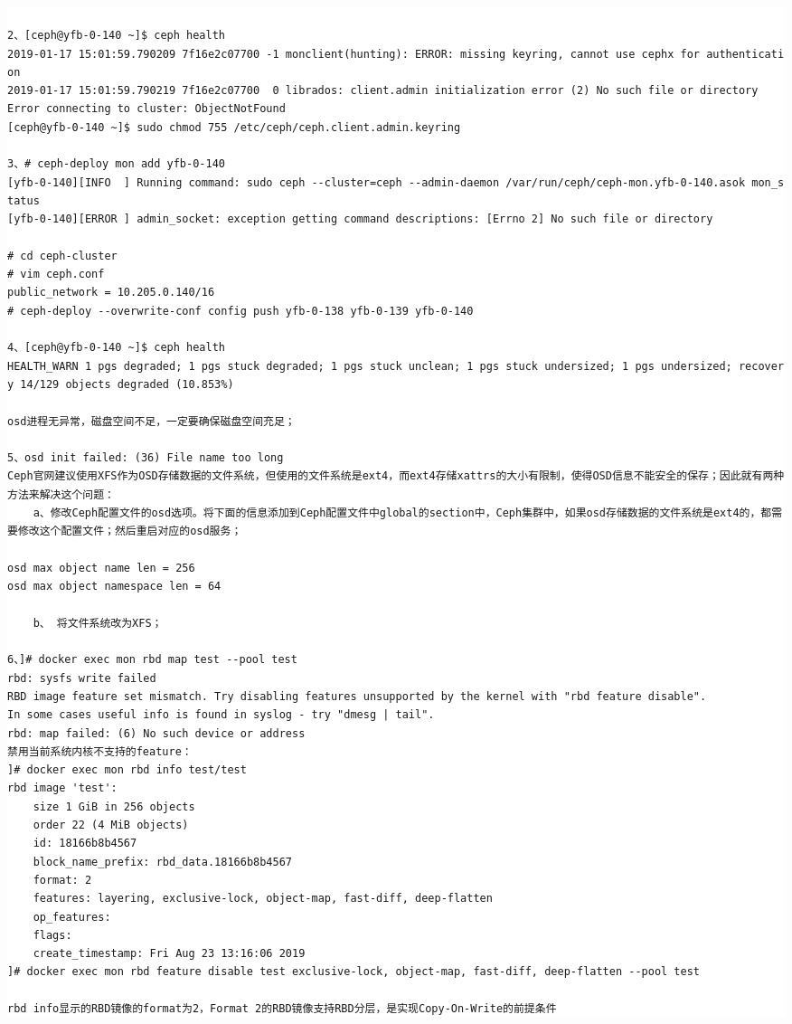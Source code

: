 ```shell

2、[ceph@yfb-0-140 ~]$ ceph health 
2019-01-17 15:01:59.790209 7f16e2c07700 -1 monclient(hunting): ERROR: missing keyring, cannot use cephx for authentication
2019-01-17 15:01:59.790219 7f16e2c07700  0 librados: client.admin initialization error (2) No such file or directory
Error connecting to cluster: ObjectNotFound
[ceph@yfb-0-140 ~]$ sudo chmod 755 /etc/ceph/ceph.client.admin.keyring

3、# ceph-deploy mon add yfb-0-140
[yfb-0-140][INFO  ] Running command: sudo ceph --cluster=ceph --admin-daemon /var/run/ceph/ceph-mon.yfb-0-140.asok mon_status
[yfb-0-140][ERROR ] admin_socket: exception getting command descriptions: [Errno 2] No such file or directory

# cd ceph-cluster
# vim ceph.conf
public_network = 10.205.0.140/16
# ceph-deploy --overwrite-conf config push yfb-0-138 yfb-0-139 yfb-0-140

4、[ceph@yfb-0-140 ~]$ ceph health 
HEALTH_WARN 1 pgs degraded; 1 pgs stuck degraded; 1 pgs stuck unclean; 1 pgs stuck undersized; 1 pgs undersized; recovery 14/129 objects degraded (10.853%)

osd进程无异常，磁盘空间不足，一定要确保磁盘空间充足；

5、osd init failed: (36) File name too long
Ceph官网建议使用XFS作为OSD存储数据的文件系统，但使用的文件系统是ext4，而ext4存储xattrs的大小有限制，使得OSD信息不能安全的保存；因此就有两种方法来解决这个问题： 
	a、修改Ceph配置文件的osd选项。将下面的信息添加到Ceph配置文件中global的section中，Ceph集群中，如果osd存储数据的文件系统是ext4的，都需要修改这个配置文件；然后重启对应的osd服务；

osd max object name len = 256 
osd max object namespace len = 64 

	b、 将文件系统改为XFS；

6、]# docker exec mon rbd map test --pool test
rbd: sysfs write failed
RBD image feature set mismatch. Try disabling features unsupported by the kernel with "rbd feature disable".
In some cases useful info is found in syslog - try "dmesg | tail".
rbd: map failed: (6) No such device or address
禁用当前系统内核不支持的feature：
]# docker exec mon rbd info test/test
rbd image 'test':
	size 1 GiB in 256 objects
	order 22 (4 MiB objects)
	id: 18166b8b4567
	block_name_prefix: rbd_data.18166b8b4567
	format: 2
	features: layering, exclusive-lock, object-map, fast-diff, deep-flatten
	op_features: 
	flags: 
	create_timestamp: Fri Aug 23 13:16:06 2019
]# docker exec mon rbd feature disable test exclusive-lock, object-map, fast-diff, deep-flatten --pool test

rbd info显示的RBD镜像的format为2，Format 2的RBD镜像支持RBD分层，是实现Copy-On-Write的前提条件

```